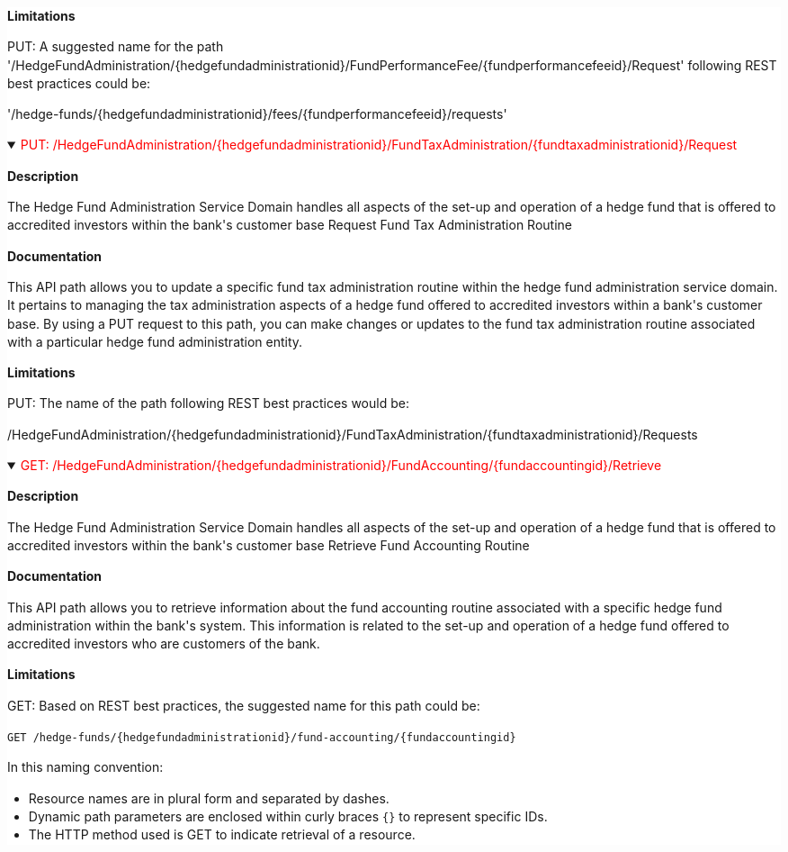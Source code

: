   **Limitations**

  PUT: A suggested name for the path '/HedgeFundAdministration/{hedgefundadministrationid}/FundPerformanceFee/{fundperformancefeeid}/Request' following REST best practices could be:

'/hedge-funds/{hedgefundadministrationid}/fees/{fundperformancefeeid}/requests'

</details>

<details open>
  <summary><span style='color:red;'>PUT: /HedgeFundAdministration/{hedgefundadministrationid}/FundTaxAdministration/{fundtaxadministrationid}/Request</span></summary>

  **Description**

  The Hedge Fund Administration Service Domain handles all aspects of the set-up and operation of a hedge fund that is offered to accredited investors within the bank's customer base Request Fund Tax Administration Routine

  **Documentation**

  This API path allows you to update a specific fund tax administration routine within the hedge fund administration service domain. It pertains to managing the tax administration aspects of a hedge fund offered to accredited investors within a bank's customer base. By using a PUT request to this path, you can make changes or updates to the fund tax administration routine associated with a particular hedge fund administration entity.

  **Limitations**

  PUT: The name of the path following REST best practices would be:

/HedgeFundAdministration/{hedgefundadministrationid}/FundTaxAdministration/{fundtaxadministrationid}/Requests

</details>

<details open>
  <summary><span style='color:red;'>GET: /HedgeFundAdministration/{hedgefundadministrationid}/FundAccounting/{fundaccountingid}/Retrieve</span></summary>

  **Description**

  The Hedge Fund Administration Service Domain handles all aspects of the set-up and operation of a hedge fund that is offered to accredited investors within the bank's customer base Retrieve Fund Accounting Routine

  **Documentation**

  This API path allows you to retrieve information about the fund accounting routine associated with a specific hedge fund administration within the bank's system. This information is related to the set-up and operation of a hedge fund offered to accredited investors who are customers of the bank.

  **Limitations**

  GET: Based on REST best practices, the suggested name for this path could be:

```
GET /hedge-funds/{hedgefundadministrationid}/fund-accounting/{fundaccountingid}
``` 

In this naming convention:
- Resource names are in plural form and separated by dashes.
- Dynamic path parameters are enclosed within curly braces `{}` to represent specific IDs.
- The HTTP method used is GET to indicate retrieval of a resource.
  